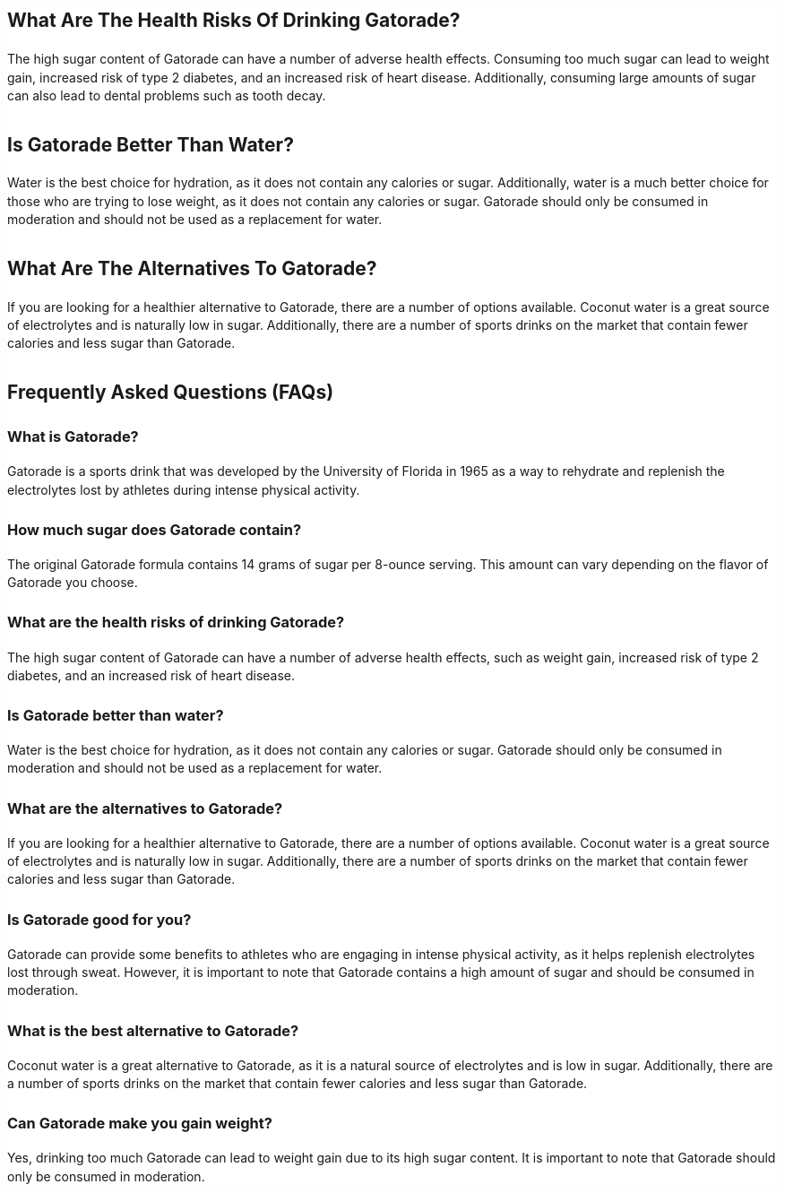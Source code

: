 <h2>What Are The Health Risks Of Drinking Gatorade?</h2>

The high sugar content of Gatorade can have a number of adverse health effects. Consuming too much sugar can lead to weight gain, increased risk of type 2 diabetes, and an increased risk of heart disease. Additionally, consuming large amounts of sugar can also lead to dental problems such as tooth decay.

<h2>Is Gatorade Better Than Water?</h2>

Water is the best choice for hydration, as it does not contain any calories or sugar. Additionally, water is a much better choice for those who are trying to lose weight, as it does not contain any calories or sugar. Gatorade should only be consumed in moderation and should not be used as a replacement for water.

<h2>What Are The Alternatives To Gatorade?</h2>

If you are looking for a healthier alternative to Gatorade, there are a number of options available. Coconut water is a great source of electrolytes and is naturally low in sugar. Additionally, there are a number of sports drinks on the market that contain fewer calories and less sugar than Gatorade.

<h2>Frequently Asked Questions (FAQs)</h2>

<h3>What is Gatorade?</h3>
Gatorade is a sports drink that was developed by the University of Florida in 1965 as a way to rehydrate and replenish the electrolytes lost by athletes during intense physical activity.

<h3>How much sugar does Gatorade contain?</h3>
The original Gatorade formula contains 14 grams of sugar per 8-ounce serving. This amount can vary depending on the flavor of Gatorade you choose.

<h3>What are the health risks of drinking Gatorade?</h3>
The high sugar content of Gatorade can have a number of adverse health effects, such as weight gain, increased risk of type 2 diabetes, and an increased risk of heart disease.

<h3>Is Gatorade better than water?</h3>
Water is the best choice for hydration, as it does not contain any calories or sugar. Gatorade should only be consumed in moderation and should not be used as a replacement for water.

<h3>What are the alternatives to Gatorade?</h3>
If you are looking for a healthier alternative to Gatorade, there are a number of options available. Coconut water is a great source of electrolytes and is naturally low in sugar. Additionally, there are a number of sports drinks on the market that contain fewer calories and less sugar than Gatorade.

<h3>Is Gatorade good for you?</h3>
Gatorade can provide some benefits to athletes who are engaging in intense physical activity, as it helps replenish electrolytes lost through sweat. However, it is important to note that Gatorade contains a high amount of sugar and should be consumed in moderation.

<h3>What is the best alternative to Gatorade?</h3>
Coconut water is a great alternative to Gatorade, as it is a natural source of electrolytes and is low in sugar. Additionally, there are a number of sports drinks on the market that contain fewer calories and less sugar than Gatorade.

<h3>Can Gatorade make you gain weight?</h3>
Yes, drinking too much Gatorade can lead to weight gain due to its high sugar content. It is important to note that Gatorade should only be consumed in moderation.
